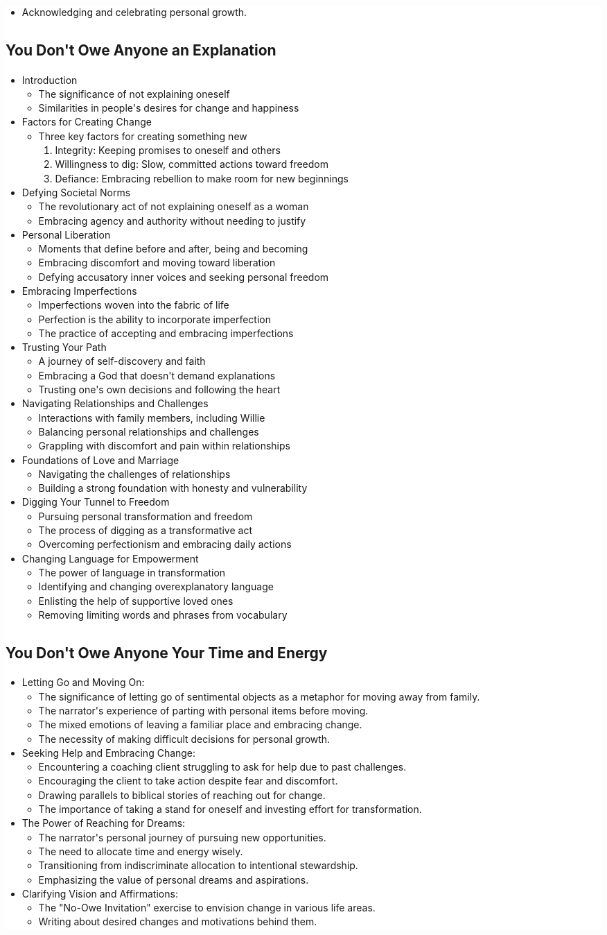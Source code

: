   - Acknowledging and celebrating personal growth.

## You Don't Owe Anyone an Explanation
- Introduction
  - The significance of not explaining oneself
  - Similarities in people's desires for change and happiness
- Factors for Creating Change
  - Three key factors for creating something new
    1. Integrity: Keeping promises to oneself and others
    2. Willingness to dig: Slow, committed actions toward freedom
    3. Defiance: Embracing rebellion to make room for new beginnings
- Defying Societal Norms
  - The revolutionary act of not explaining oneself as a woman
  - Embracing agency and authority without needing to justify
- Personal Liberation
  - Moments that define before and after, being and becoming
  - Embracing discomfort and moving toward liberation
  - Defying accusatory inner voices and seeking personal freedom
- Embracing Imperfections
  - Imperfections woven into the fabric of life
  - Perfection is the ability to incorporate imperfection
  - The practice of accepting and embracing imperfections
- Trusting Your Path
  - A journey of self-discovery and faith
  - Embracing a God that doesn't demand explanations
  - Trusting one's own decisions and following the heart
- Navigating Relationships and Challenges
  - Interactions with family members, including Willie
  - Balancing personal relationships and challenges
  - Grappling with discomfort and pain within relationships
- Foundations of Love and Marriage
  - Navigating the challenges of relationships
  - Building a strong foundation with honesty and vulnerability
- Digging Your Tunnel to Freedom
  - Pursuing personal transformation and freedom
  - The process of digging as a transformative act
  - Overcoming perfectionism and embracing daily actions
- Changing Language for Empowerment
  - The power of language in transformation
  - Identifying and changing overexplanatory language
  - Enlisting the help of supportive loved ones
  - Removing limiting words and phrases from vocabulary

## You Don't Owe Anyone Your Time and Energy
- Letting Go and Moving On:
  - The significance of letting go of sentimental objects as a metaphor for moving away from family.
  - The narrator's experience of parting with personal items before moving.
  - The mixed emotions of leaving a familiar place and embracing change.
  - The necessity of making difficult decisions for personal growth.
- Seeking Help and Embracing Change:
  - Encountering a coaching client struggling to ask for help due to past challenges.
  - Encouraging the client to take action despite fear and discomfort.
  - Drawing parallels to biblical stories of reaching out for change.
  - The importance of taking a stand for oneself and investing effort for transformation.
- The Power of Reaching for Dreams:
  - The narrator's personal journey of pursuing new opportunities.
  - The need to allocate time and energy wisely.
  - Transitioning from indiscriminate allocation to intentional stewardship.
  - Emphasizing the value of personal dreams and aspirations.
- Clarifying Vision and Affirmations:
  - The "No-Owe Invitation" exercise to envision change in various life areas.
  - Writing about desired changes and motivations behind them.